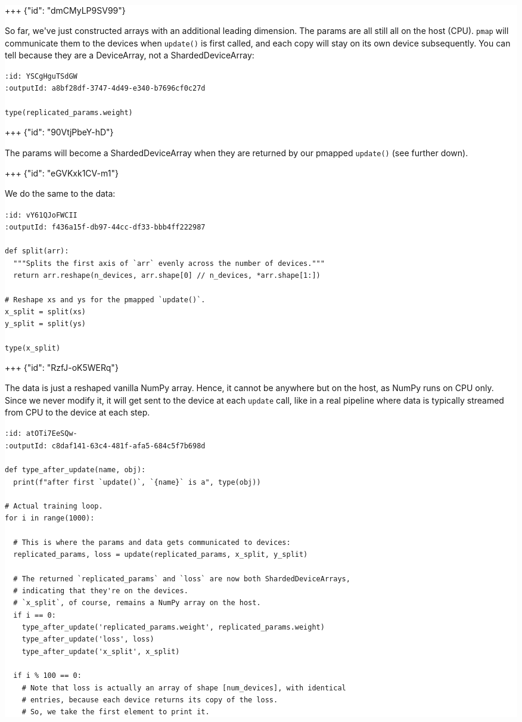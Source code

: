 +++ {"id": "dmCMyLP9SV99"}

So far, we've just constructed arrays with an additional leading dimension. The params are all still all on the host (CPU). `pmap` will communicate them to the devices when `update()` is first called, and each copy will stay on its own device subsequently. You can tell because they are a DeviceArray, not a ShardedDeviceArray:

```{code-cell} ipython3
:id: YSCgHguTSdGW
:outputId: a8bf28df-3747-4d49-e340-b7696cf0c27d

type(replicated_params.weight)
```

+++ {"id": "90VtjPbeY-hD"}

The params will become a ShardedDeviceArray when they are returned by our pmapped `update()` (see further down).

+++ {"id": "eGVKxk1CV-m1"}

We do the same to the data:

```{code-cell} ipython3
:id: vY61QJoFWCII
:outputId: f436a15f-db97-44cc-df33-bbb4ff222987

def split(arr):
  """Splits the first axis of `arr` evenly across the number of devices."""
  return arr.reshape(n_devices, arr.shape[0] // n_devices, *arr.shape[1:])

# Reshape xs and ys for the pmapped `update()`.
x_split = split(xs)
y_split = split(ys)

type(x_split)
```

+++ {"id": "RzfJ-oK5WERq"}

The data is just a reshaped vanilla NumPy array. Hence, it cannot be anywhere but on the host, as NumPy runs on CPU only. Since we never modify it, it will get sent to the device at each `update` call, like in a real pipeline where data is typically streamed from CPU to the device at each step.

```{code-cell} ipython3
:id: atOTi7EeSQw-
:outputId: c8daf141-63c4-481f-afa5-684c5f7b698d

def type_after_update(name, obj):
  print(f"after first `update()`, `{name}` is a", type(obj))

# Actual training loop.
for i in range(1000):

  # This is where the params and data gets communicated to devices:
  replicated_params, loss = update(replicated_params, x_split, y_split)

  # The returned `replicated_params` and `loss` are now both ShardedDeviceArrays,
  # indicating that they're on the devices.
  # `x_split`, of course, remains a NumPy array on the host.
  if i == 0:
    type_after_update('replicated_params.weight', replicated_params.weight)
    type_after_update('loss', loss)
    type_after_update('x_split', x_split)

  if i % 100 == 0:
    # Note that loss is actually an array of shape [num_devices], with identical
    # entries, because each device returns its copy of the loss.
    # So, we take the first element to print it.
```